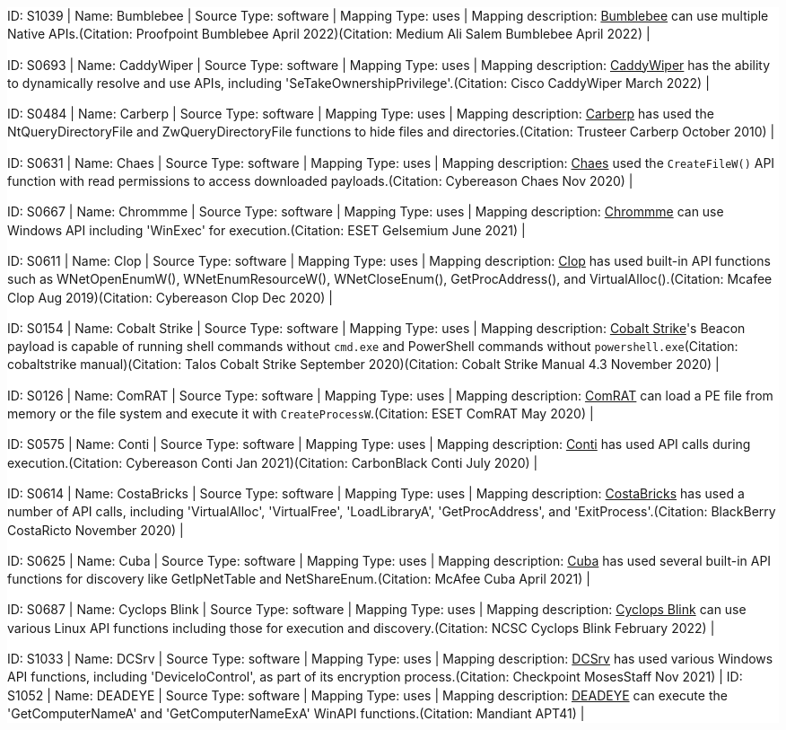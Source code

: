 ID: S1039 | Name: Bumblebee | Source Type: software | Mapping Type: uses | Mapping description: [Bumblebee](https://attack.mitre.org/software/S1039) can use multiple Native APIs.(Citation: Proofpoint Bumblebee April 2022)(Citation: Medium Ali Salem Bumblebee April 2022) |

ID: S0693 | Name: CaddyWiper | Source Type: software | Mapping Type: uses | Mapping description: [CaddyWiper](https://attack.mitre.org/software/S0693) has the ability to dynamically resolve and use APIs, including 'SeTakeOwnershipPrivilege'.(Citation: Cisco CaddyWiper March 2022) |

ID: S0484 | Name: Carberp | Source Type: software | Mapping Type: uses | Mapping description: [Carberp](https://attack.mitre.org/software/S0484) has used the NtQueryDirectoryFile and ZwQueryDirectoryFile functions to hide files and directories.(Citation: Trusteer Carberp October 2010) |

ID: S0631 | Name: Chaes | Source Type: software | Mapping Type: uses | Mapping description: [Chaes](https://attack.mitre.org/software/S0631) used the <code>CreateFileW()</code> API function with read permissions to access downloaded payloads.(Citation: Cybereason Chaes Nov 2020) |

ID: S0667 | Name: Chrommme | Source Type: software | Mapping Type: uses | Mapping description: [Chrommme](https://attack.mitre.org/software/S0667) can use Windows API including 'WinExec' for execution.(Citation: ESET Gelsemium June 2021) |

ID: S0611 | Name: Clop | Source Type: software | Mapping Type: uses | Mapping description: [Clop](https://attack.mitre.org/software/S0611) has used built-in API functions such as WNetOpenEnumW(), WNetEnumResourceW(), WNetCloseEnum(), GetProcAddress(), and VirtualAlloc().(Citation: Mcafee Clop Aug 2019)(Citation: Cybereason Clop Dec 2020) |

ID: S0154 | Name: Cobalt Strike | Source Type: software | Mapping Type: uses | Mapping description: [Cobalt Strike](https://attack.mitre.org/software/S0154)'s Beacon payload is capable of running shell commands without <code>cmd.exe</code> and PowerShell commands without <code>powershell.exe</code>(Citation: cobaltstrike manual)(Citation: Talos Cobalt Strike September 2020)(Citation: Cobalt Strike Manual 4.3 November 2020) |

ID: S0126 | Name: ComRAT | Source Type: software | Mapping Type: uses | Mapping description: [ComRAT](https://attack.mitre.org/software/S0126) can load a PE file from memory or the file system and execute it with <code>CreateProcessW</code>.(Citation: ESET ComRAT May 2020) |

ID: S0575 | Name: Conti | Source Type: software | Mapping Type: uses | Mapping description: [Conti](https://attack.mitre.org/software/S0575) has used API calls during execution.(Citation: Cybereason Conti Jan 2021)(Citation: CarbonBlack Conti July 2020) |

ID: S0614 | Name: CostaBricks | Source Type: software | Mapping Type: uses | Mapping description: [CostaBricks](https://attack.mitre.org/software/S0614) has used a number of API calls, including 'VirtualAlloc', 'VirtualFree', 'LoadLibraryA', 'GetProcAddress', and 'ExitProcess'.(Citation: BlackBerry CostaRicto November 2020) |

ID: S0625 | Name: Cuba | Source Type: software | Mapping Type: uses | Mapping description: [Cuba](https://attack.mitre.org/software/S0625) has used several built-in API functions for discovery like GetIpNetTable and NetShareEnum.(Citation: McAfee Cuba April 2021) |

ID: S0687 | Name: Cyclops Blink | Source Type: software | Mapping Type: uses | Mapping description: [Cyclops Blink](https://attack.mitre.org/software/S0687) can use various Linux API functions including those for execution and discovery.(Citation: NCSC Cyclops Blink February 2022) |

ID: S1033 | Name: DCSrv | Source Type: software | Mapping Type: uses | Mapping description: [DCSrv](https://attack.mitre.org/software/S1033) has used various Windows API functions, including 'DeviceIoControl', as part of its encryption process.(Citation: Checkpoint MosesStaff Nov 2021) | ID: S1052 | Name: DEADEYE | Source Type: software | Mapping Type: uses | Mapping description: [DEADEYE](https://attack.mitre.org/software/S1052) can execute the 'GetComputerNameA' and 'GetComputerNameExA' WinAPI functions.(Citation: Mandiant APT41) |
